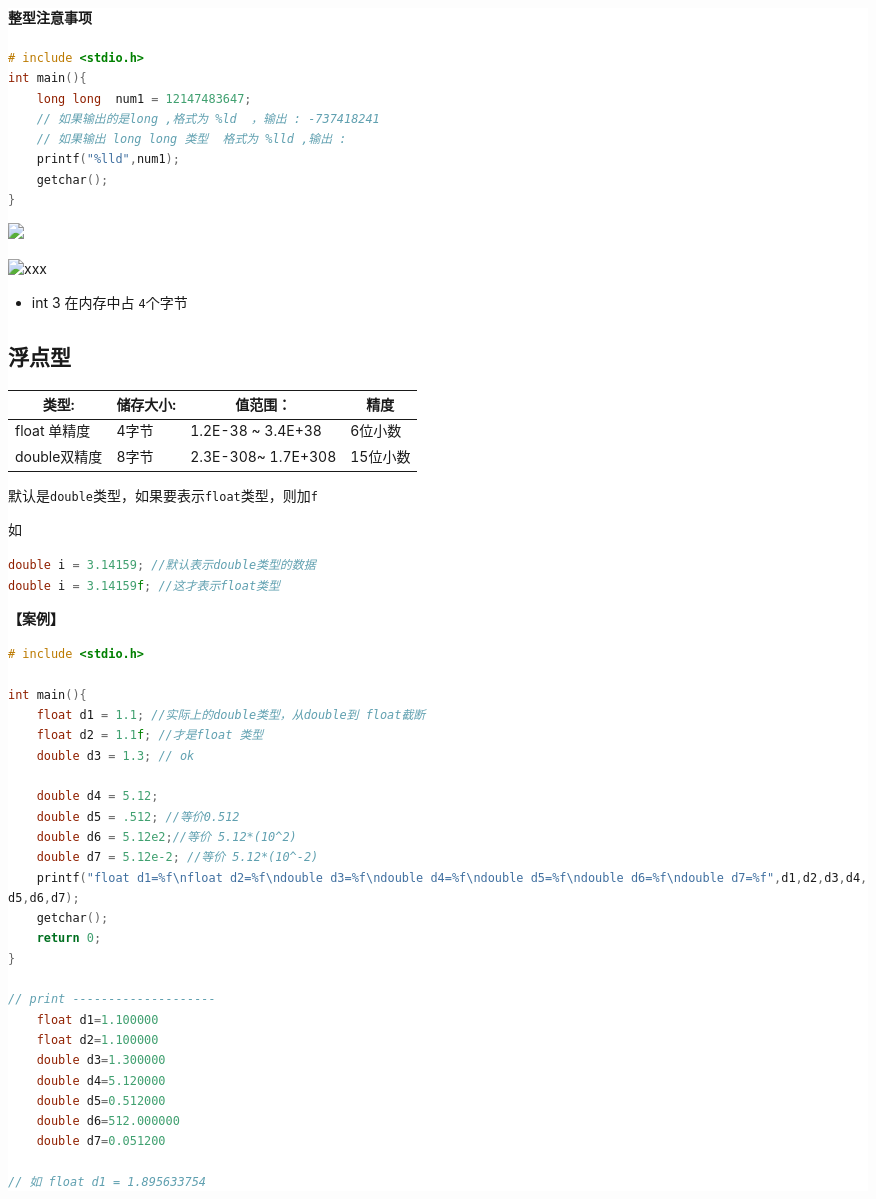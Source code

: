 #### 整型注意事项

```c
# include <stdio.h>
int main(){ 
	long long  num1 = 12147483647;
	// 如果输出的是long ,格式为 %ld  ，输出 : -737418241 
	// 如果输出 long long 类型  格式为 %lld ,输出 :  
	printf("%lld",num1); 
	getchar();
}
```

![](https://user-gold-cdn.xitu.io/2020/7/19/17363433a2e369ab?w=550&h=298&f=png&s=15820)

![xxx](https://user-gold-cdn.xitu.io/2020/7/19/17363408f8467889?w=6&h=5&f=png&s=27403)

- int 3 在内存中占 `4`个字节

## 浮点型

类型:| 储存大小: |值范围： |精度
-- |--|--|--
float 单精度 | 4字节|1.2E-38 ~ 3.4E+38|6位小数
double双精度|8字节|2.3E-308~ 1.7E+308|15位小数

默认是`double`类型，如果要表示`float`类型，则加`f`

如 
```c
double i = 3.14159; //默认表示double类型的数据
double i = 3.14159f; //这才表示float类型


```

**【案例】**

```c
# include <stdio.h>

int main(){ 
	float d1 = 1.1; //实际上的double类型，从double到 float截断
	float d2 = 1.1f; //才是float 类型 
	double d3 = 1.3; // ok
	
	double d4 = 5.12;
	double d5 = .512; //等价0.512
	double d6 = 5.12e2;//等价 5.12*(10^2) 
	double d7 = 5.12e-2; //等价 5.12*(10^-2) 
	printf("float d1=%f\nfloat d2=%f\ndouble d3=%f\ndouble d4=%f\ndouble d5=%f\ndouble d6=%f\ndouble d7=%f",d1,d2,d3,d4,d5,d6,d7);
	getchar();
	return 0;
}

// print --------------------
	float d1=1.100000
	float d2=1.100000
	double d3=1.300000
	double d4=5.120000
	double d5=0.512000
	double d6=512.000000
	double d7=0.051200

// 如 float d1 = 1.895633754
```